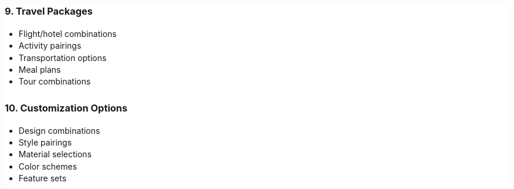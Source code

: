### 9. Travel Packages

- Flight/hotel combinations
- Activity pairings
- Transportation options
- Meal plans
- Tour combinations

### 10. Customization Options

- Design combinations
- Style pairings
- Material selections
- Color schemes
- Feature sets
